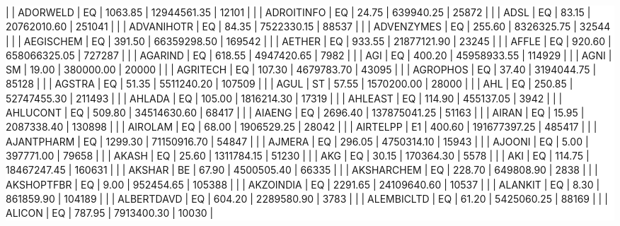 |  | ADORWELD | EQ | 1063.85 | 12944561.35 | 12101 |
|  | ADROITINFO | EQ | 24.75 | 639940.25 | 25872 |
|  | ADSL | EQ | 83.15 | 20762010.60 | 251041 |
|  | ADVANIHOTR | EQ | 84.35 | 7522330.15 | 88537 |
|  | ADVENZYMES | EQ | 255.60 | 8326325.75 | 32544 |
|  | AEGISCHEM | EQ | 391.50 | 66359298.50 | 169542 |
|  | AETHER | EQ | 933.55 | 21877121.90 | 23245 |
|  | AFFLE | EQ | 920.60 | 658066325.05 | 727287 |
|  | AGARIND | EQ | 618.55 | 4947420.65 | 7982 |
|  | AGI | EQ | 400.20 | 45958933.55 | 114929 |
|  | AGNI | SM | 19.00 | 380000.00 | 20000 |
|  | AGRITECH | EQ | 107.30 | 4679783.70 | 43095 |
|  | AGROPHOS | EQ | 37.40 | 3194044.75 | 85128 |
|  | AGSTRA | EQ | 51.35 | 5511240.20 | 107509 |
|  | AGUL | ST | 57.55 | 1570200.00 | 28000 |
|  | AHL | EQ | 250.85 | 52747455.30 | 211493 |
|  | AHLADA | EQ | 105.00 | 1816214.30 | 17319 |
|  | AHLEAST | EQ | 114.90 | 455137.05 | 3942 |
|  | AHLUCONT | EQ | 509.80 | 34514630.60 | 68417 |
|  | AIAENG | EQ | 2696.40 | 137875041.25 | 51163 |
|  | AIRAN | EQ | 15.95 | 2087338.40 | 130898 |
|  | AIROLAM | EQ | 68.00 | 1906529.25 | 28042 |
|  | AIRTELPP | E1 | 400.60 | 191677397.25 | 485417 |
|  | AJANTPHARM | EQ | 1299.30 | 71150916.70 | 54847 |
|  | AJMERA | EQ | 296.05 | 4750314.10 | 15943 |
|  | AJOONI | EQ | 5.00 | 397771.00 | 79658 |
|  | AKASH | EQ | 25.60 | 1311784.15 | 51230 |
|  | AKG | EQ | 30.15 | 170364.30 | 5578 |
|  | AKI | EQ | 114.75 | 18467247.45 | 160631 |
|  | AKSHAR | BE | 67.90 | 4500505.40 | 66335 |
|  | AKSHARCHEM | EQ | 228.70 | 649808.90 | 2838 |
|  | AKSHOPTFBR | EQ | 9.00 | 952454.65 | 105388 |
|  | AKZOINDIA | EQ | 2291.65 | 24109640.60 | 10537 |
|  | ALANKIT | EQ | 8.30 | 861859.90 | 104189 |
|  | ALBERTDAVD | EQ | 604.20 | 2289580.90 | 3783 |
|  | ALEMBICLTD | EQ | 61.20 | 5425060.25 | 88169 |
|  | ALICON | EQ | 787.95 | 7913400.30 | 10030 |